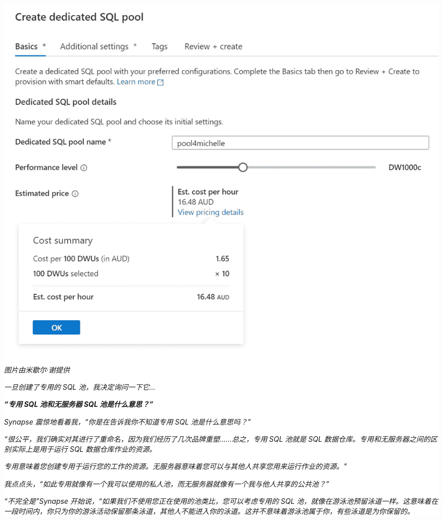 *![](img/947b85373c034471e8529bb03050610d.png)*

*图片由米歇尔·谢提供*

*一旦创建了专用的 SQL 池，我决定询问一下它…*

***“专用 SQL 池和无服务器 SQL 池是什么意思？”***

*Synapse 震惊地看着我，“你是在告诉我你不知道专用 SQL 池是什么意思吗？”*

*“很公平，我们确实对其进行了重命名，因为我们经历了几次品牌重塑……总之，专用 SQL 池就是 SQL 数据仓库。专用和无服务器之间的区别实际上是用于运行 SQL 数据仓库作业的资源。*

*专用意味着您创建专用于运行您的工作的资源。无服务器意味着您可以与其他人共享您用来运行作业的资源。"*

*我点点头，“如此专用就像有一个我可以使用的私人池，而无服务器就像有一个我与他人共享的公共池？”*

*“不完全是”Synapse 开始说，“如果我们不使用您正在使用的池类比，您可以考虑专用的 SQL 池，就像在游泳池预留泳道一样。这意味着在一段时间内，你只为你的游泳活动保留那条泳道，其他人不能进入你的泳道。这并不意味着游泳池属于你，有些泳道是为你保留的。*
